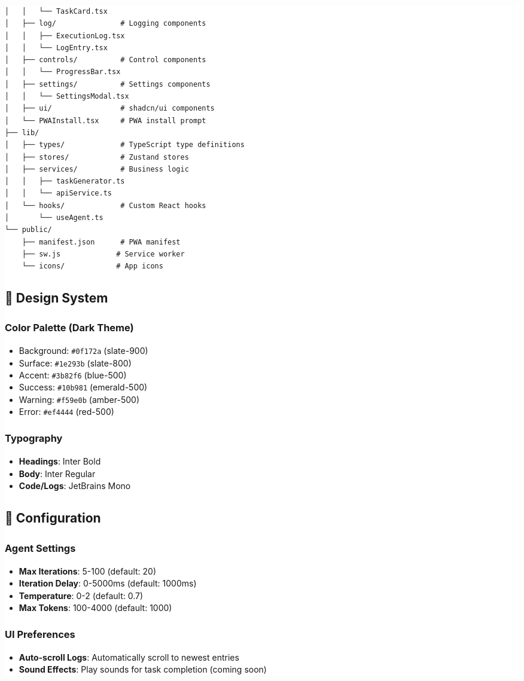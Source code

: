 ```
│   │   └── TaskCard.tsx
│   ├── log/               # Logging components
│   │   ├── ExecutionLog.tsx
│   │   └── LogEntry.tsx
│   ├── controls/          # Control components
│   │   └── ProgressBar.tsx
│   ├── settings/          # Settings components
│   │   └── SettingsModal.tsx
│   ├── ui/                # shadcn/ui components
│   └── PWAInstall.tsx     # PWA install prompt
├── lib/
│   ├── types/             # TypeScript type definitions
│   ├── stores/            # Zustand stores
│   ├── services/          # Business logic
│   │   ├── taskGenerator.ts
│   │   └── apiService.ts
│   └── hooks/             # Custom React hooks
│       └── useAgent.ts
└── public/
    ├── manifest.json      # PWA manifest
    ├── sw.js             # Service worker
    └── icons/            # App icons
```

## 🎨 Design System

### Color Palette (Dark Theme)
- Background: `#0f172a` (slate-900)
- Surface: `#1e293b` (slate-800)
- Accent: `#3b82f6` (blue-500)
- Success: `#10b981` (emerald-500)
- Warning: `#f59e0b` (amber-500)
- Error: `#ef4444` (red-500)

### Typography
- **Headings**: Inter Bold
- **Body**: Inter Regular
- **Code/Logs**: JetBrains Mono

## 🔧 Configuration

### Agent Settings
- **Max Iterations**: 5-100 (default: 20)
- **Iteration Delay**: 0-5000ms (default: 1000ms)
- **Temperature**: 0-2 (default: 0.7)
- **Max Tokens**: 100-4000 (default: 1000)

### UI Preferences
- **Auto-scroll Logs**: Automatically scroll to newest entries
- **Sound Effects**: Play sounds for task completion (coming soon)
